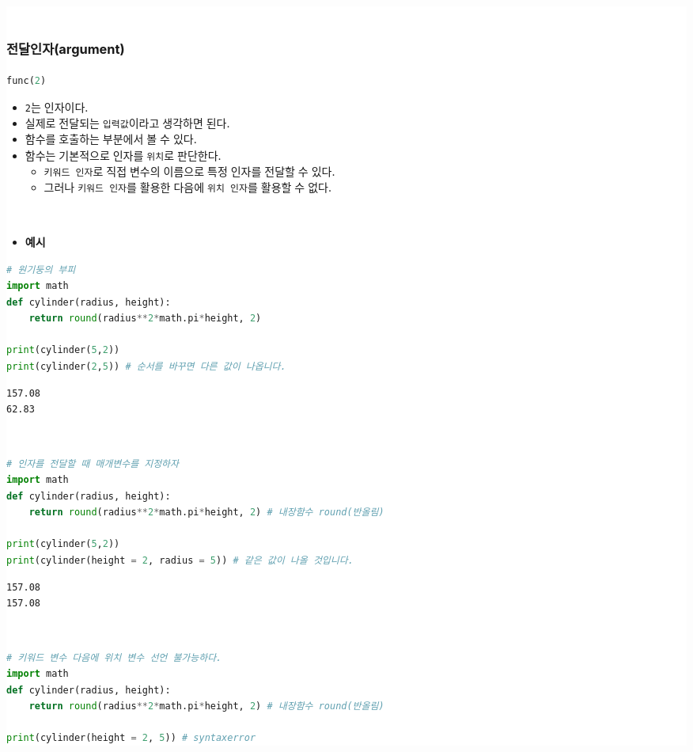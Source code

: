 <br>

### 전달인자(argument)

```python
func(2)
```



- `2`는 인자이다.
- 실제로 전달되는 `입력값`이라고 생각하면 된다.
- 함수를 호출하는 부분에서 볼 수 있다.
- 함수는 기본적으로 인자를 `위치`로 판단한다.
  - `키워드 인자`로 직접 변수의 이름으로 특정 인자를 전달할 수 있다.
  - 그러나 `키워드 인자`를 활용한 다음에 `위치 인자`를 활용할 수 없다.

<br>

- **예시**

```python
# 원기둥의 부피
import math
def cylinder(radius, height):
    return round(radius**2*math.pi*height, 2)

print(cylinder(5,2))
print(cylinder(2,5)) # 순서를 바꾸면 다른 값이 나옵니다.
```

```
157.08
62.83
```

<br>

```python
# 인자를 전달할 때 매개변수를 지정하자
import math
def cylinder(radius, height):
    return round(radius**2*math.pi*height, 2) # 내장함수 round(반올림)

print(cylinder(5,2))
print(cylinder(height = 2, radius = 5)) # 같은 값이 나올 것입니다.
```

```
157.08
157.08
```

<br>


```python
# 키워드 변수 다음에 위치 변수 선언 불가능하다.
import math
def cylinder(radius, height):
    return round(radius**2*math.pi*height, 2) # 내장함수 round(반올림)

print(cylinder(height = 2, 5)) # syntaxerror
```
